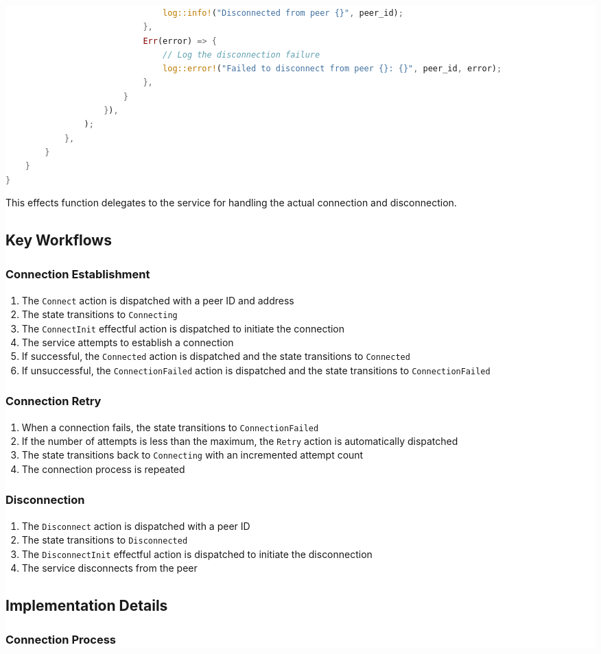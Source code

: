 ```rust
                                log::info!("Disconnected from peer {}", peer_id);
                            },
                            Err(error) => {
                                // Log the disconnection failure
                                log::error!("Failed to disconnect from peer {}: {}", peer_id, error);
                            },
                        }
                    }),
                );
            },
        }
    }
}
```

This effects function delegates to the service for handling the actual connection and disconnection.

## Key Workflows

### Connection Establishment

1. The `Connect` action is dispatched with a peer ID and address
2. The state transitions to `Connecting`
3. The `ConnectInit` effectful action is dispatched to initiate the connection
4. The service attempts to establish a connection
5. If successful, the `Connected` action is dispatched and the state transitions to `Connected`
6. If unsuccessful, the `ConnectionFailed` action is dispatched and the state transitions to `ConnectionFailed`

### Connection Retry

1. When a connection fails, the state transitions to `ConnectionFailed`
2. If the number of attempts is less than the maximum, the `Retry` action is automatically dispatched
3. The state transitions back to `Connecting` with an incremented attempt count
4. The connection process is repeated

### Disconnection

1. The `Disconnect` action is dispatched with a peer ID
2. The state transitions to `Disconnected`
3. The `DisconnectInit` effectful action is dispatched to initiate the disconnection
4. The service disconnects from the peer

## Implementation Details

### Connection Process
